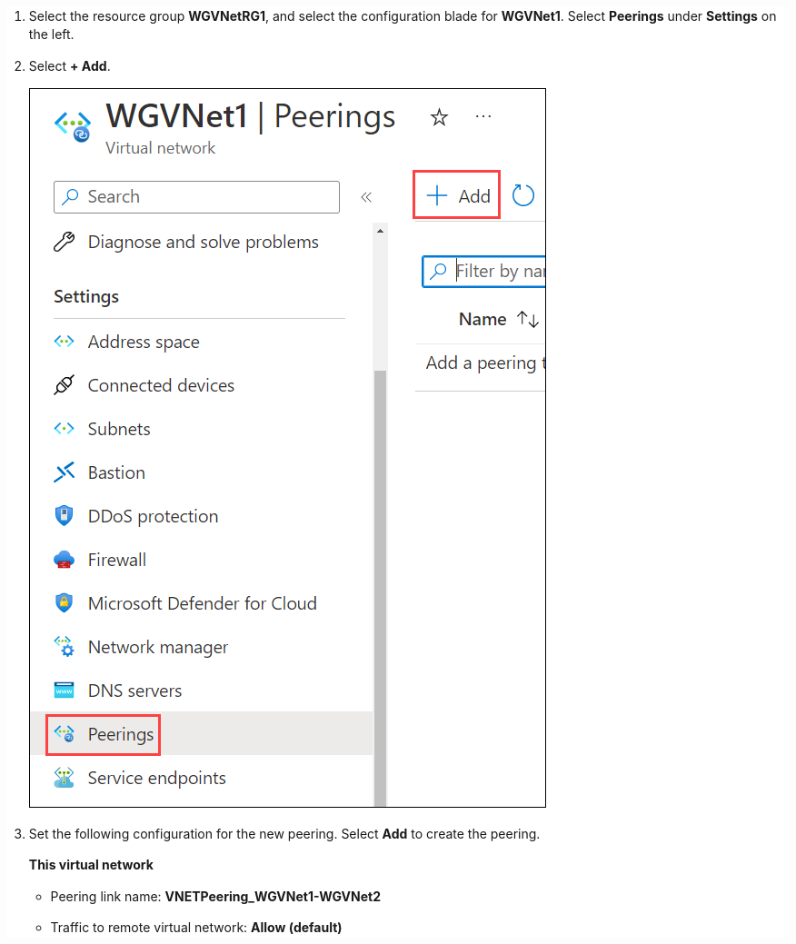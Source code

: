 1. Select the resource group **WGVNetRG1**, and select the configuration blade for **WGVNet1**. Select **Peerings** under **Settings** on the left.

2. Select **+ Add**.

    ![In this screenshot, the Peerings blade of the WGVNet1 Virtual Network resources is depicted. With the '+ Add' button selected.](images/hol-ex2-task1-add-peerings-button.png "Virtual network blade")

3. Set the following configuration for the new peering. Select **Add** to create the peering.

    **This virtual network**

    - Peering link name: **VNETPeering_WGVNet1-WGVNet2**

    - Traffic to remote virtual network: **Allow (default)**
